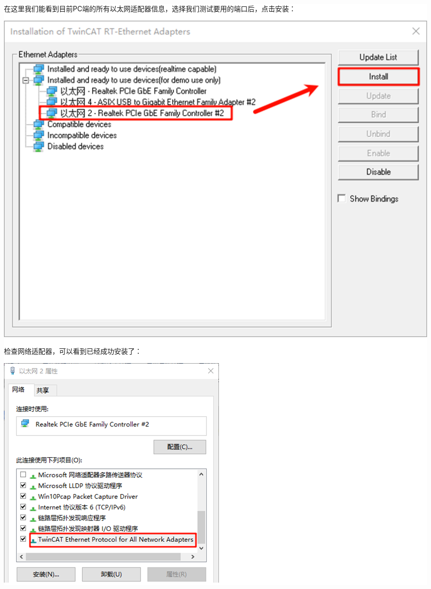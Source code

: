 在这里我们能看到目前PC端的所有以太网适配器信息，选择我们测试要用的端口后，点击安装：

![image-20241126112735628](figures/image-20241126112735628.png)

检查网络适配器，可以看到已经成功安装了：

![image-20241126112749511](figures/image-20241126112749511.png)
